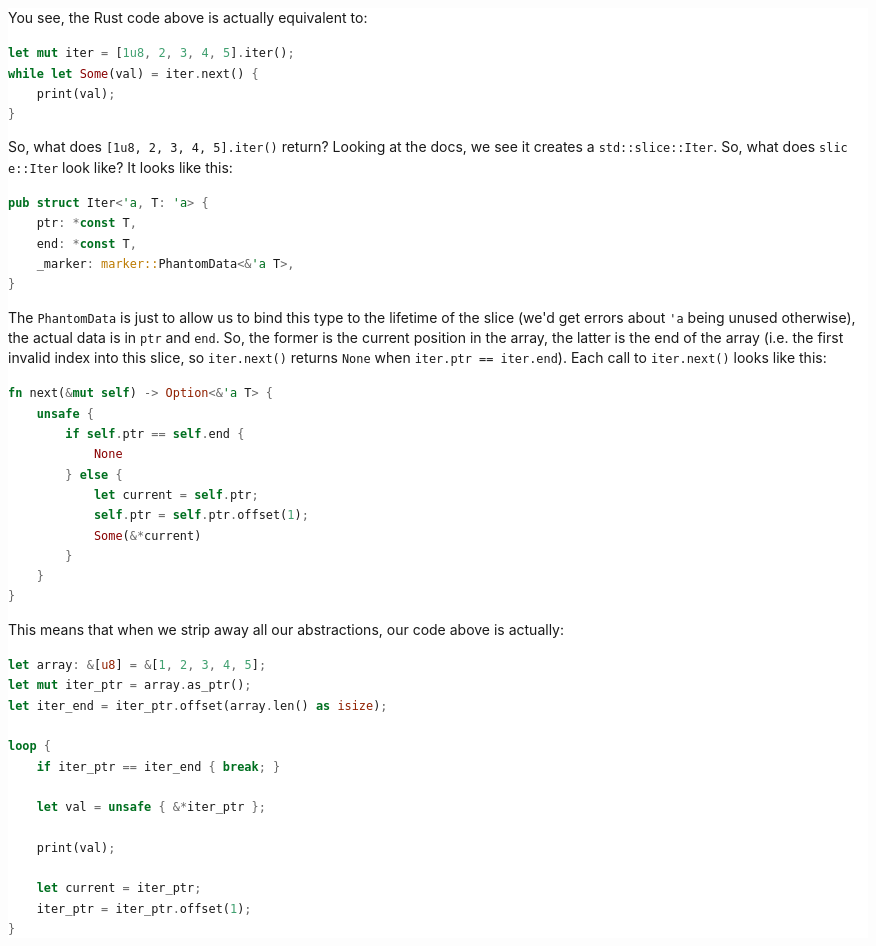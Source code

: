 You see, the Rust code above is actually equivalent to:

```rust
let mut iter = [1u8, 2, 3, 4, 5].iter();
while let Some(val) = iter.next() {
    print(val);
}
```

So, what does `[1u8, 2, 3, 4, 5].iter()` return? Looking at the docs, we see it creates a `std::slice::Iter`. So, what does `slice::Iter` look like? It looks like this:

```rust
pub struct Iter<'a, T: 'a> {
    ptr: *const T,
    end: *const T,
    _marker: marker::PhantomData<&'a T>,
}
```

The `PhantomData` is just to allow us to bind this type to the lifetime of the slice (we'd get errors about `'a` being unused otherwise), the actual data is in `ptr` and `end`. So, the former is the current position in the array, the latter is the end of the array (i.e. the first invalid index into this slice, so `iter.next()` returns `None` when `iter.ptr == iter.end`). Each call to `iter.next()` looks like this:

```rust
fn next(&mut self) -> Option<&'a T> {
    unsafe {
        if self.ptr == self.end {
            None
        } else {
            let current = self.ptr;
            self.ptr = self.ptr.offset(1);
            Some(&*current)
        }
    }
}
```

This means that when we strip away all our abstractions, our code above is actually:

```rust
let array: &[u8] = &[1, 2, 3, 4, 5];
let mut iter_ptr = array.as_ptr();
let iter_end = iter_ptr.offset(array.len() as isize);

loop {
    if iter_ptr == iter_end { break; }

    let val = unsafe { &*iter_ptr };

    print(val);

    let current = iter_ptr;
    iter_ptr = iter_ptr.offset(1);
}
```
